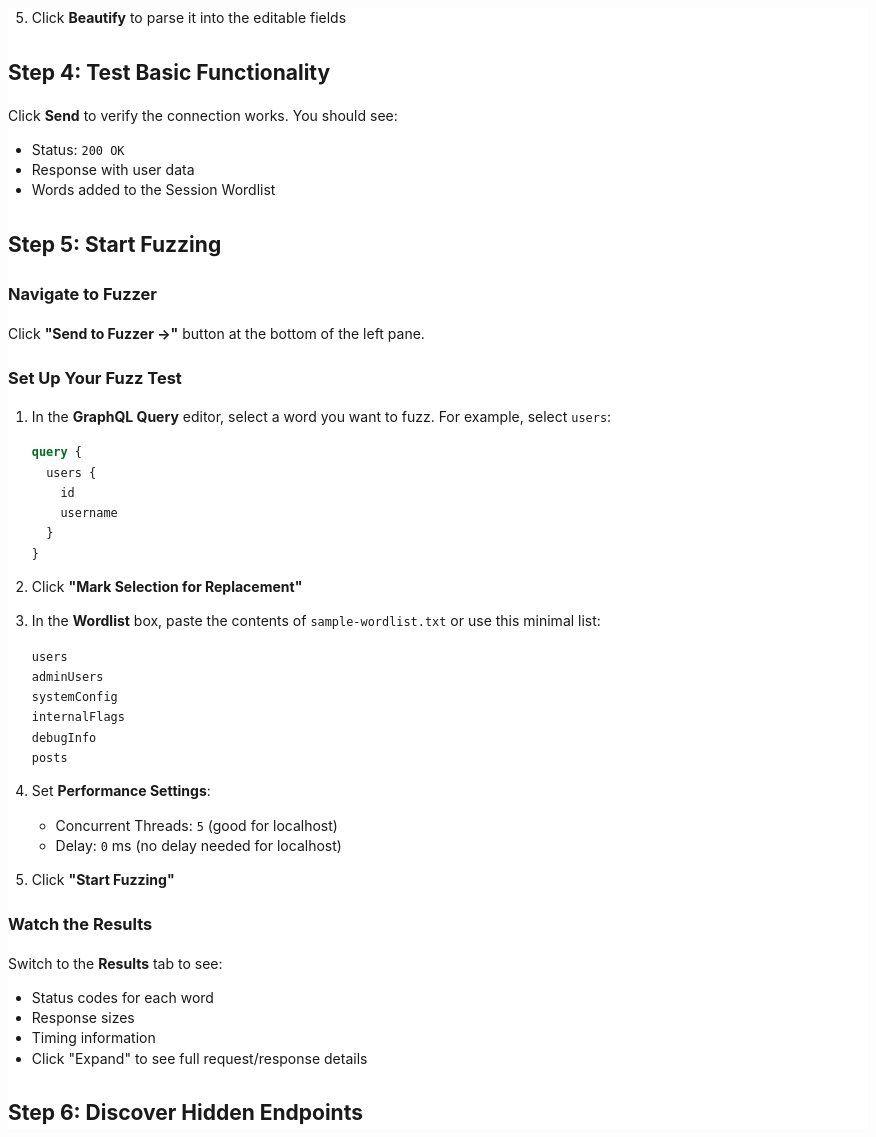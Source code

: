 5. Click **Beautify** to parse it into the editable fields

## Step 4: Test Basic Functionality

Click **Send** to verify the connection works. You should see:
- Status: `200 OK`
- Response with user data
- Words added to the Session Wordlist

## Step 5: Start Fuzzing

### Navigate to Fuzzer

Click **"Send to Fuzzer →"** button at the bottom of the left pane.

### Set Up Your Fuzz Test

1. In the **GraphQL Query** editor, select a word you want to fuzz. For example, select `users`:
   ```graphql
   query {
     users {
       id
       username
     }
   }
   ```

2. Click **"Mark Selection for Replacement"**

3. In the **Wordlist** box, paste the contents of `sample-wordlist.txt` or use this minimal list:
   ```
   users
   adminUsers
   systemConfig
   internalFlags
   debugInfo
   posts
   ```

4. Set **Performance Settings**:
   - Concurrent Threads: `5` (good for localhost)
   - Delay: `0` ms (no delay needed for localhost)

5. Click **"Start Fuzzing"**

### Watch the Results

Switch to the **Results** tab to see:
- Status codes for each word
- Response sizes
- Timing information
- Click "Expand" to see full request/response details

## Step 6: Discover Hidden Endpoints
